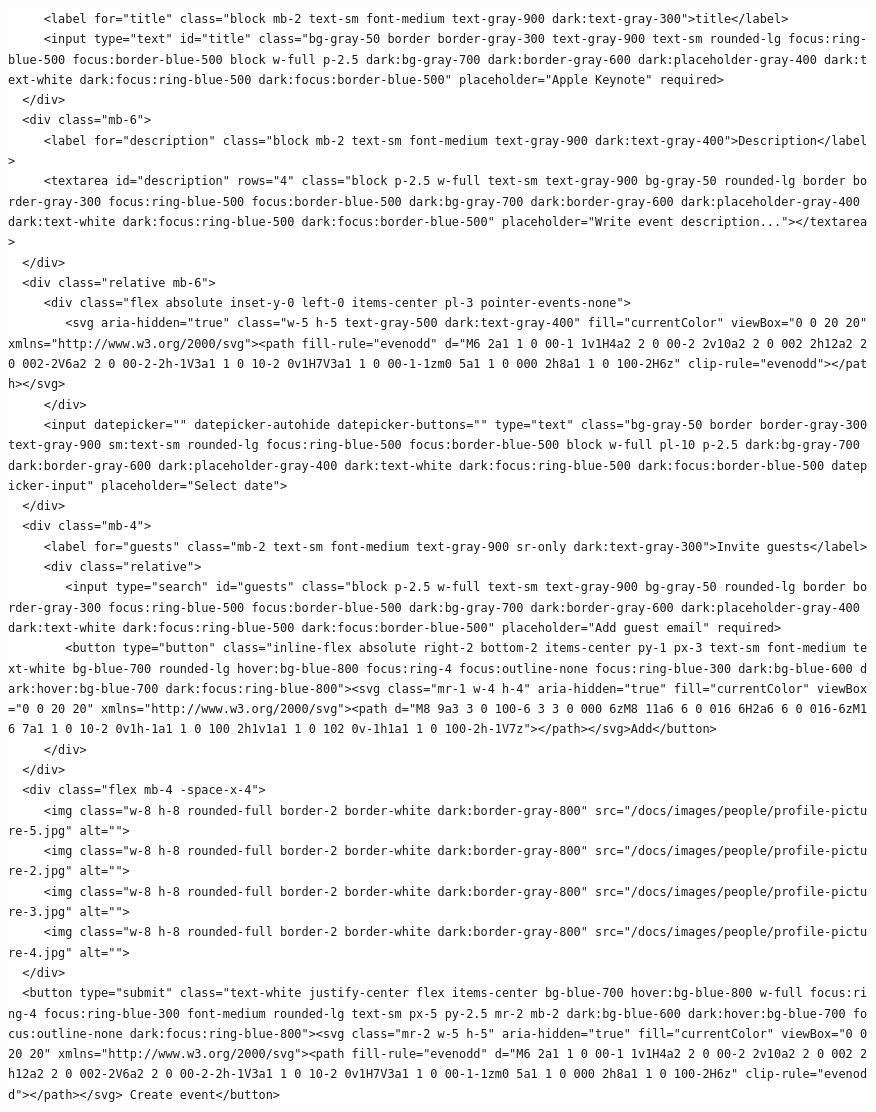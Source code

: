          <label for="title" class="block mb-2 text-sm font-medium text-gray-900 dark:text-gray-300">title</label>
         <input type="text" id="title" class="bg-gray-50 border border-gray-300 text-gray-900 text-sm rounded-lg focus:ring-blue-500 focus:border-blue-500 block w-full p-2.5 dark:bg-gray-700 dark:border-gray-600 dark:placeholder-gray-400 dark:text-white dark:focus:ring-blue-500 dark:focus:border-blue-500" placeholder="Apple Keynote" required>
      </div>
      <div class="mb-6">
         <label for="description" class="block mb-2 text-sm font-medium text-gray-900 dark:text-gray-400">Description</label>
         <textarea id="description" rows="4" class="block p-2.5 w-full text-sm text-gray-900 bg-gray-50 rounded-lg border border-gray-300 focus:ring-blue-500 focus:border-blue-500 dark:bg-gray-700 dark:border-gray-600 dark:placeholder-gray-400 dark:text-white dark:focus:ring-blue-500 dark:focus:border-blue-500" placeholder="Write event description..."></textarea>
      </div>
      <div class="relative mb-6">
         <div class="flex absolute inset-y-0 left-0 items-center pl-3 pointer-events-none">
            <svg aria-hidden="true" class="w-5 h-5 text-gray-500 dark:text-gray-400" fill="currentColor" viewBox="0 0 20 20" xmlns="http://www.w3.org/2000/svg"><path fill-rule="evenodd" d="M6 2a1 1 0 00-1 1v1H4a2 2 0 00-2 2v10a2 2 0 002 2h12a2 2 0 002-2V6a2 2 0 00-2-2h-1V3a1 1 0 10-2 0v1H7V3a1 1 0 00-1-1zm0 5a1 1 0 000 2h8a1 1 0 100-2H6z" clip-rule="evenodd"></path></svg>
         </div>
         <input datepicker="" datepicker-autohide datepicker-buttons="" type="text" class="bg-gray-50 border border-gray-300 text-gray-900 sm:text-sm rounded-lg focus:ring-blue-500 focus:border-blue-500 block w-full pl-10 p-2.5 dark:bg-gray-700 dark:border-gray-600 dark:placeholder-gray-400 dark:text-white dark:focus:ring-blue-500 dark:focus:border-blue-500 datepicker-input" placeholder="Select date">
      </div>
      <div class="mb-4">
         <label for="guests" class="mb-2 text-sm font-medium text-gray-900 sr-only dark:text-gray-300">Invite guests</label>
         <div class="relative">
            <input type="search" id="guests" class="block p-2.5 w-full text-sm text-gray-900 bg-gray-50 rounded-lg border border-gray-300 focus:ring-blue-500 focus:border-blue-500 dark:bg-gray-700 dark:border-gray-600 dark:placeholder-gray-400 dark:text-white dark:focus:ring-blue-500 dark:focus:border-blue-500" placeholder="Add guest email" required>
            <button type="button" class="inline-flex absolute right-2 bottom-2 items-center py-1 px-3 text-sm font-medium text-white bg-blue-700 rounded-lg hover:bg-blue-800 focus:ring-4 focus:outline-none focus:ring-blue-300 dark:bg-blue-600 dark:hover:bg-blue-700 dark:focus:ring-blue-800"><svg class="mr-1 w-4 h-4" aria-hidden="true" fill="currentColor" viewBox="0 0 20 20" xmlns="http://www.w3.org/2000/svg"><path d="M8 9a3 3 0 100-6 3 3 0 000 6zM8 11a6 6 0 016 6H2a6 6 0 016-6zM16 7a1 1 0 10-2 0v1h-1a1 1 0 100 2h1v1a1 1 0 102 0v-1h1a1 1 0 100-2h-1V7z"></path></svg>Add</button>
         </div>
      </div>
      <div class="flex mb-4 -space-x-4">
         <img class="w-8 h-8 rounded-full border-2 border-white dark:border-gray-800" src="/docs/images/people/profile-picture-5.jpg" alt="">
         <img class="w-8 h-8 rounded-full border-2 border-white dark:border-gray-800" src="/docs/images/people/profile-picture-2.jpg" alt="">
         <img class="w-8 h-8 rounded-full border-2 border-white dark:border-gray-800" src="/docs/images/people/profile-picture-3.jpg" alt="">
         <img class="w-8 h-8 rounded-full border-2 border-white dark:border-gray-800" src="/docs/images/people/profile-picture-4.jpg" alt="">
      </div>
      <button type="submit" class="text-white justify-center flex items-center bg-blue-700 hover:bg-blue-800 w-full focus:ring-4 focus:ring-blue-300 font-medium rounded-lg text-sm px-5 py-2.5 mr-2 mb-2 dark:bg-blue-600 dark:hover:bg-blue-700 focus:outline-none dark:focus:ring-blue-800"><svg class="mr-2 w-5 h-5" aria-hidden="true" fill="currentColor" viewBox="0 0 20 20" xmlns="http://www.w3.org/2000/svg"><path fill-rule="evenodd" d="M6 2a1 1 0 00-1 1v1H4a2 2 0 00-2 2v10a2 2 0 002 2h12a2 2 0 002-2V6a2 2 0 00-2-2h-1V3a1 1 0 10-2 0v1H7V3a1 1 0 00-1-1zm0 5a1 1 0 000 2h8a1 1 0 100-2H6z" clip-rule="evenodd"></path></svg> Create event</button>
   </form>
</div>
